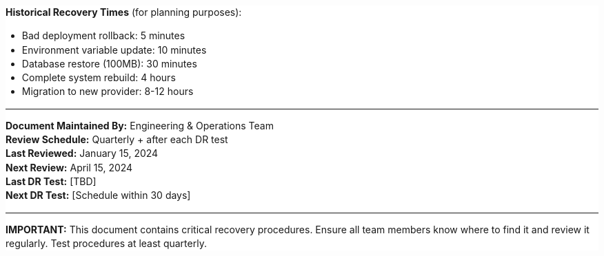 **Historical Recovery Times** (for planning purposes):
- Bad deployment rollback: 5 minutes
- Environment variable update: 10 minutes
- Database restore (100MB): 30 minutes
- Complete system rebuild: 4 hours
- Migration to new provider: 8-12 hours

---

**Document Maintained By:** Engineering & Operations Team  
**Review Schedule:** Quarterly + after each DR test  
**Last Reviewed:** January 15, 2024  
**Next Review:** April 15, 2024  
**Last DR Test:** [TBD]  
**Next DR Test:** [Schedule within 30 days]

---

**IMPORTANT:** This document contains critical recovery procedures. Ensure all team members know where to find it and review it regularly. Test procedures at least quarterly.
